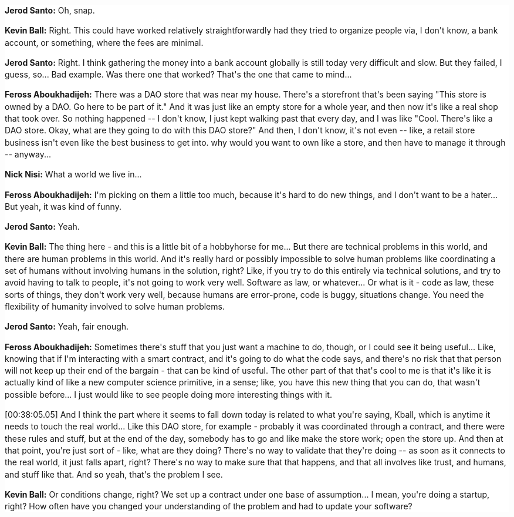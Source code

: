**Jerod Santo:** Oh, snap.

**Kevin Ball:** Right. This could have worked relatively straightforwardly had they tried to organize people via, I don't know, a bank account, or something, where the fees are minimal.

**Jerod Santo:** Right. I think gathering the money into a bank account globally is still today very difficult and slow. But they failed, I guess, so... Bad example. Was there one that worked? That's the one that came to mind...

**Feross Aboukhadijeh:** There was a DAO store that was near my house. There's a storefront that's been saying "This store is owned by a DAO. Go here to be part of it." And it was just like an empty store for a whole year, and then now it's like a real shop that took over. So nothing happened -- I don't know, I just kept walking past that every day, and I was like "Cool. There's like a DAO store. Okay, what are they going to do with this DAO store?" And then, I don't know, it's not even -- like, a retail store business isn't even like the best business to get into. why would you want to own like a store, and then have to manage it through -- anyway...

**Nick Nisi:** What a world we live in...

**Feross Aboukhadijeh:** I'm picking on them a little too much, because it's hard to do new things, and I don't want to be a hater... But yeah, it was kind of funny.

**Jerod Santo:** Yeah.

**Kevin Ball:** The thing here - and this is a little bit of a hobbyhorse for me... But there are technical problems in this world, and there are human problems in this world. And it's really hard or possibly impossible to solve human problems like coordinating a set of humans without involving humans in the solution, right? Like, if you try to do this entirely via technical solutions, and try to avoid having to talk to people, it's not going to work very well. Software as law, or whatever... Or what is it - code as law, these sorts of things, they don't work very well, because humans are error-prone, code is buggy, situations change. You need the flexibility of humanity involved to solve human problems.

**Jerod Santo:** Yeah, fair enough.

**Feross Aboukhadijeh:** Sometimes there's stuff that you just want a machine to do, though, or I could see it being useful... Like, knowing that if I'm interacting with a smart contract, and it's going to do what the code says, and there's no risk that that person will not keep up their end of the bargain - that can be kind of useful. The other part of that that's cool to me is that it's like it is actually kind of like a new computer science primitive, in a sense; like, you have this new thing that you can do, that wasn't possible before... I just would like to see people doing more interesting things with it.

\[00:38:05.05\] And I think the part where it seems to fall down today is related to what you're saying, Kball, which is anytime it needs to touch the real world... Like this DAO store, for example - probably it was coordinated through a contract, and there were these rules and stuff, but at the end of the day, somebody has to go and like make the store work; open the store up. And then at that point, you're just sort of - like, what are they doing? There's no way to validate that they're doing -- as soon as it connects to the real world, it just falls apart, right? There's no way to make sure that that happens, and that all involves like trust, and humans, and stuff like that. And so yeah, that's the problem I see.

**Kevin Ball:** Or conditions change, right? We set up a contract under one base of assumption... I mean, you're doing a startup, right? How often have you changed your understanding of the problem and had to update your software?
